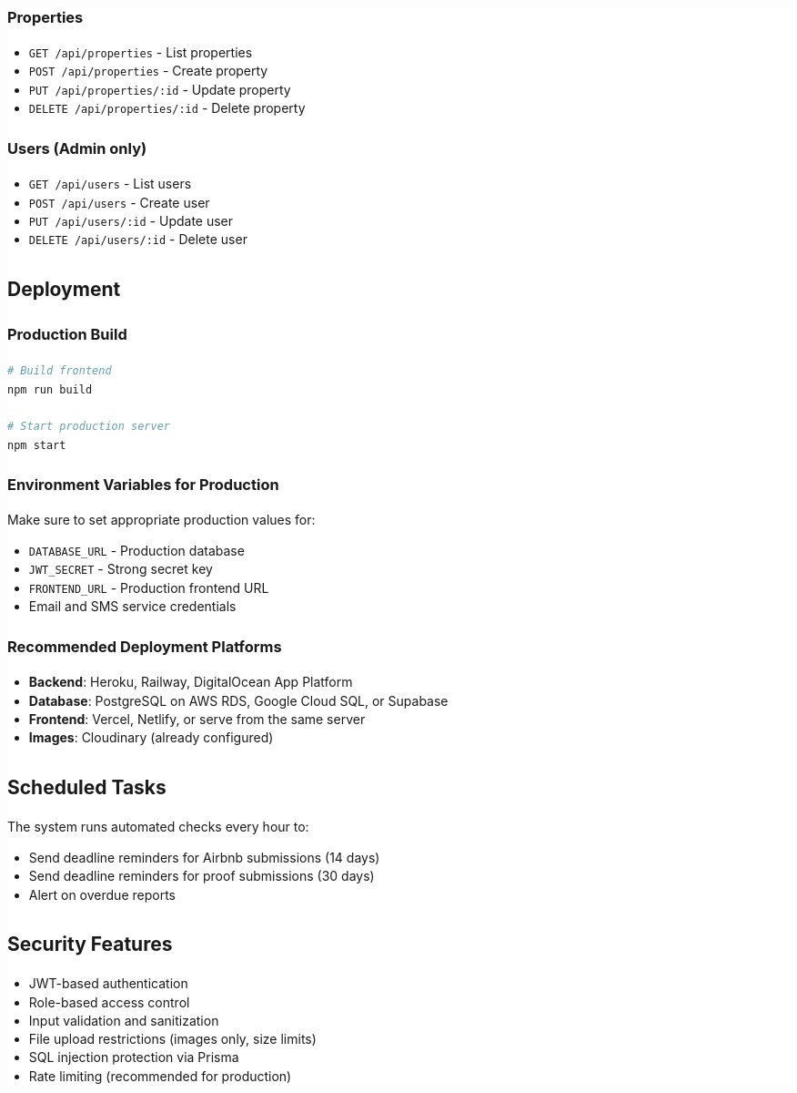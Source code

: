 ### Properties
- `GET /api/properties` - List properties
- `POST /api/properties` - Create property
- `PUT /api/properties/:id` - Update property
- `DELETE /api/properties/:id` - Delete property

### Users (Admin only)
- `GET /api/users` - List users
- `POST /api/users` - Create user
- `PUT /api/users/:id` - Update user
- `DELETE /api/users/:id` - Delete user

## Deployment

### Production Build
```bash
# Build frontend
npm run build

# Start production server
npm start
```

### Environment Variables for Production
Make sure to set appropriate production values for:
- `DATABASE_URL` - Production database
- `JWT_SECRET` - Strong secret key
- `FRONTEND_URL` - Production frontend URL
- Email and SMS service credentials

### Recommended Deployment Platforms
- **Backend**: Heroku, Railway, DigitalOcean App Platform
- **Database**: PostgreSQL on AWS RDS, Google Cloud SQL, or Supabase
- **Frontend**: Vercel, Netlify, or serve from the same server
- **Images**: Cloudinary (already configured)

## Scheduled Tasks

The system runs automated checks every hour to:
- Send deadline reminders for Airbnb submissions (14 days)
- Send deadline reminders for proof submissions (30 days)
- Alert on overdue reports

## Security Features

- JWT-based authentication
- Role-based access control
- Input validation and sanitization
- File upload restrictions (images only, size limits)
- SQL injection protection via Prisma
- Rate limiting (recommended for production)
